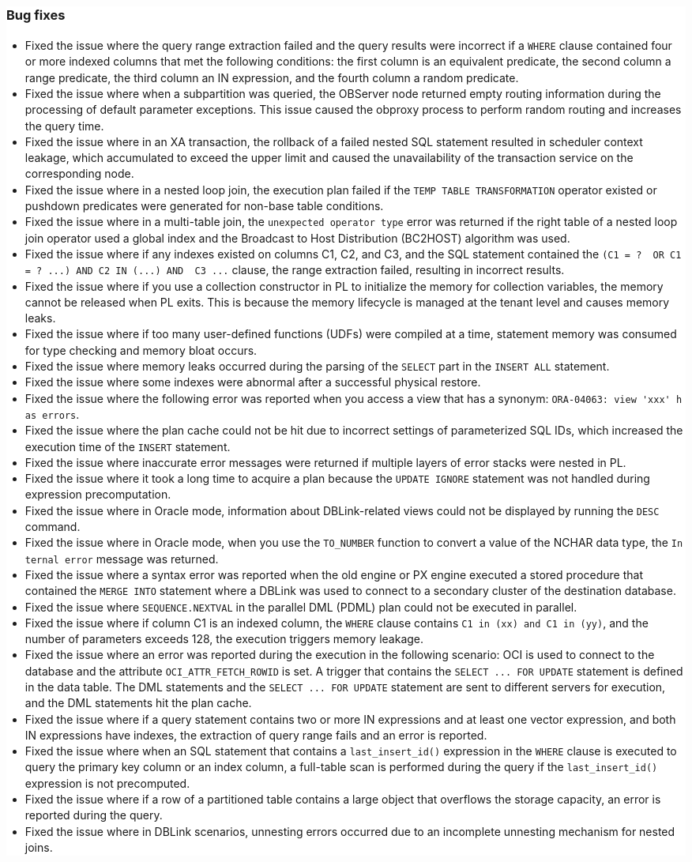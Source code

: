 ### Bug fixes

* Fixed the issue where the query range extraction failed and the query results were incorrect if a `WHERE` clause contained four or more indexed columns that met the following conditions: the first column is an equivalent predicate, the second column a range predicate, the third column an IN expression, and the fourth column a random predicate.
* Fixed the issue where when a subpartition was queried, the OBServer node returned empty routing information during the processing of default parameter exceptions. This issue caused the obproxy process to perform random routing and increases the query time.
* Fixed the issue where in an XA transaction, the rollback of a failed nested SQL statement resulted in scheduler context leakage, which accumulated to exceed the upper limit and caused the unavailability of the transaction service on the corresponding node.
* Fixed the issue where in a nested loop join, the execution plan failed if the `TEMP TABLE TRANSFORMATION` operator existed or pushdown predicates were generated for non-base table conditions.
* Fixed the issue where in a multi-table join, the `unexpected operator type` error was returned if the right table of a nested loop join operator used a global index and the Broadcast to Host Distribution (BC2HOST) algorithm was used.
* Fixed the issue where if any indexes existed on columns C1, C2, and C3, and the SQL statement contained the `(C1 = ?  OR C1 = ? ...) AND C2 IN (...) AND  C3 ...` clause, the range extraction failed, resulting in incorrect results.
* Fixed the issue where if you use a collection constructor in PL to initialize the memory for collection variables, the memory cannot be released when PL exits. This is because the memory lifecycle is managed at the tenant level and causes memory leaks.
* Fixed the issue where if too many user-defined functions (UDFs) were compiled at a time, statement memory was consumed for type checking and memory bloat occurs.
* Fixed the issue where memory leaks occurred during the parsing of the `SELECT` part in the `INSERT ALL` statement.
* Fixed the issue where some indexes were abnormal after a successful physical restore.
* Fixed the issue where the following error was reported when you access a view that has a synonym: `ORA-04063: view 'xxx' has errors`.
* Fixed the issue where the plan cache could not be hit due to incorrect settings of parameterized SQL IDs, which increased the execution time of the `INSERT` statement.
* Fixed the issue where inaccurate error messages were returned if multiple layers of error stacks were nested in PL.
* Fixed the issue where it took a long time to acquire a plan because the `UPDATE IGNORE` statement was not handled during expression precomputation.
* Fixed the issue where in Oracle mode, information about DBLink-related views could not be displayed by running the `DESC` command.
* Fixed the issue where in Oracle mode, when you use the `TO_NUMBER` function to convert a value of the NCHAR data type, the `Internal error` message was returned.
* Fixed the issue where a syntax error was reported when the old engine or PX engine executed a stored procedure that contained the `MERGE INTO` statement where a DBLink was used to connect to a secondary cluster of the destination database.
* Fixed the issue where `SEQUENCE.NEXTVAL` in the parallel DML (PDML) plan could not be executed in parallel.
* Fixed the issue where if column C1 is an indexed column, the `WHERE` clause contains `C1 in (xx) and C1 in (yy)`, and the number of parameters exceeds 128, the execution triggers memory leakage.
* Fixed the issue where an error was reported during the execution in the following scenario: OCI is used to connect to the database and the attribute `OCI_ATTR_FETCH_ROWID` is set. A trigger that contains the `SELECT ... FOR UPDATE` statement is defined in the data table. The DML statements and the `SELECT ... FOR UPDATE` statement are sent to different servers for execution, and the DML statements hit the plan cache.
* Fixed the issue where if a query statement contains two or more IN expressions and at least one vector expression, and both IN expressions have indexes, the extraction of query range fails and an error is reported.
* Fixed the issue where when an SQL statement that contains a `last_insert_id()` expression in the `WHERE` clause is executed to query the primary key column or an index column, a full-table scan is performed during the query if the `last_insert_id()` expression is not precomputed.
* Fixed the issue where if a row of a partitioned table contains a large object that overflows the storage capacity, an error is reported during the query.
* Fixed the issue where in DBLink scenarios, unnesting errors occurred due to an incomplete unnesting mechanism for nested joins.
